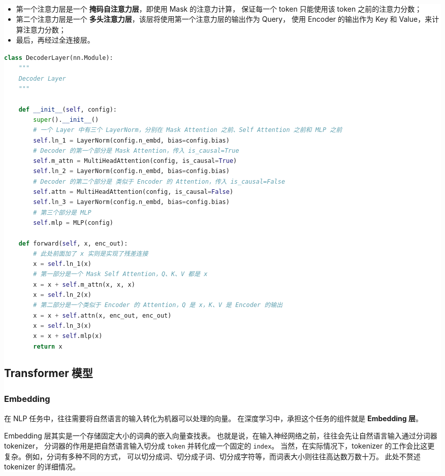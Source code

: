 * 第一个注意力层是一个 **掩码自注意力层**，即使用 Mask 的注意力计算，
  保证每一个 token 只能使用该 token 之前的注意力分数；
* 第二个注意力层是一个 **多头注意力层**，该层将使用第一个注意力层的输出作为 Query，
  使用 Encoder 的输出作为 Key 和 Value，来计算注意力分数；
* 最后，再经过全连接层。

```python
class DecoderLayer(nn.Module):
    """
    Decoder Layer 
    """

    def __init__(self, config):
        super().__init__()
        # 一个 Layer 中有三个 LayerNorm，分别在 Mask Attention 之前、Self Attention 之前和 MLP 之前
        self.ln_1 = LayerNorm(config.n_embd, bias=config.bias)
        # Decoder 的第一个部分是 Mask Attention，传入 is_causal=True
        self.m_attn = MultiHeadAttention(config, is_causal=True)
        self.ln_2 = LayerNorm(config.n_embd, bias=config.bias)
        # Decoder 的第二个部分是 类似于 Encoder 的 Attention，传入 is_causal=False
        self.attn = MultiHeadAttention(config, is_causal=False)
        self.ln_3 = LayerNorm(config.n_embd, bias=config.bias)
        # 第三个部分是 MLP
        self.mlp = MLP(config)

    def forward(self, x, enc_out):
        # 此处前面加了 x 实则是实现了残差连接
        x = self.ln_1(x)
        # 第一部分是一个 Mask Self Attention，Q、K、V 都是 x
        x = x + self.m_attn(x, x, x)
        x = self.ln_2(x)
        # 第二部分是一个类似于 Encoder 的 Attention，Q 是 x，K、V 是 Encoder 的输出
        x = x + self.attn(x, enc_out, enc_out)
        x = self.ln_3(x)
        x = x + self.mlp(x)
        return x
```

## Transformer 模型

### Embedding

在 NLP 任务中，往往需要将自然语言的输入转化为机器可以处理的向量。
在深度学习中，承担这个任务的组件就是 **Embedding 层**。

Embedding 层其实是一个存储固定大小的词典的嵌入向量查找表。
也就是说，在输入神经网络之前，往往会先让自然语言输入通过分词器 tokenizer，
分词器的作用是把自然语言输入切分成 `token` 并转化成一个固定的 `index`。
当然，在实际情况下，tokenizer 的工作会比这更复杂。例如，分词有多种不同的方式，
可以切分成词、切分成子词、切分成字符等，而词表大小则往往高达数万数十万。
此处不赘述 tokenizer 的详细情况。
